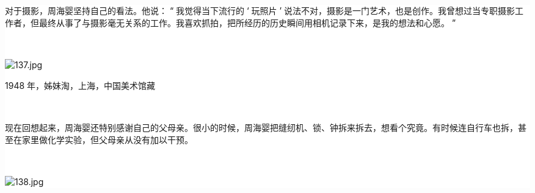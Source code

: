   <span class="s1">
   对于摄影，周海婴坚持自己的看法。他说：
  </span>
  <span class="s2">
   “
  </span>
  <span class="s1">
   我觉得当下流行的
  </span>
  <span class="s2">
   ‘
  </span>
  <span class="s1">
   玩照片
  </span>
  <span class="s2">
   ’
  </span>
  <span class="s1">
   说法不对，摄影是一门艺术，也是创作。我曾想过当专职摄影工作者，但最终从事了与摄影毫无关系的工作。我喜欢抓拍，把所经历的历史瞬间用相机记录下来，是我的想法和心愿。
  </span>
  <span class="s2">
   ”
  </span>
 </p>
 <p class="p1">
  <span class="s1">
  </span>
  <br/>
 </p>
 <p class="p3">
  <span class="s1">
   <img alt="137.jpg" border="0" height="367" src="/medias/contents/5213/137.jpg" width="550"/>
  </span>
 </p>
 <p class="p2">
  <span class="s2">
   1948
  </span>
  <span class="s1">
   年，姊妹淘，上海，中国美术馆藏
  </span>
 </p>
 <p class="p1">
  <span class="s1">
  </span>
  <br/>
 </p>
 <p class="p2">
  <span class="s1">
   现在回想起来，周海婴还特别感谢自己的父母亲。很小的时候，周海婴把缝纫机、锁、钟拆来拆去，想看个究竟。有时候连自行车也拆，甚至在家里做化学实验，但父母亲从没有加以干预。
  </span>
 </p>
 <p class="p1">
  <span class="s1">
  </span>
  <br/>
 </p>
 <p class="p3">
  <span class="s1">
   <img alt="138.jpg" border="0" height="446" src="/medias/contents/5213/138.jpg" width="450"/>
  </span>